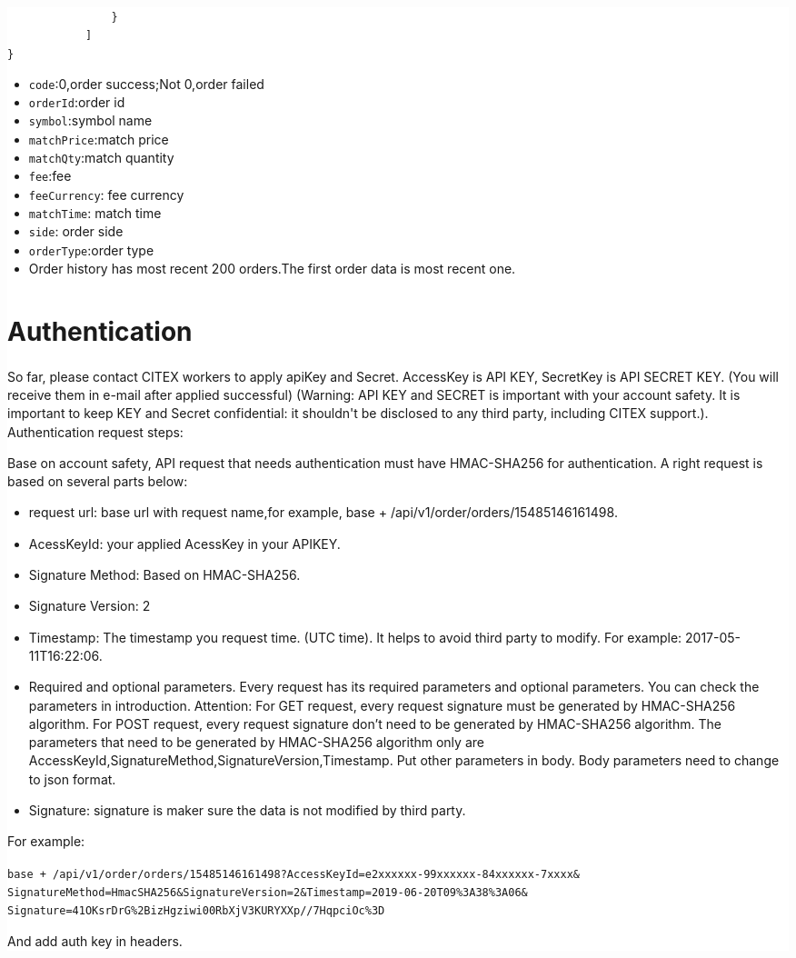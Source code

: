 ```javascript
    		    }
    		]
}
```
* `code`:0,order success;Not 0,order failed
* `orderId`:order id
* `symbol`:symbol name
* `matchPrice`:match price
* `matchQty`:match quantity
* `fee`:fee
* `feeCurrency`: fee currency
* `matchTime`: match time
* `side`: order side
* `orderType`:order type
*  Order history has most recent 200 orders.The first order data is most recent one. 


# Authentication

So far, please contact CITEX workers to apply apiKey and Secret. AccessKey is API KEY, SecretKey is API SECRET KEY. (You will receive them in e-mail after applied successful)
(Warning: API KEY and SECRET is important with your account safety. It is important to keep KEY and Secret confidential: it shouldn't be disclosed to any third party, including CITEX support.).
Authentication request steps:

Base on account safety, API request that needs authentication must have HMAC-SHA256 for authentication. A right request is based on several parts below:

* request url: base url with request name,for example, base + /api/v1/order/orders/15485146161498.

* AcessKeyId: your applied AcessKey in your APIKEY.

* Signature Method: Based on HMAC-SHA256.

* Signature Version: 2

* Timestamp: The timestamp you request time. (UTC time). It helps to avoid third party to modify. For example: 2017-05-11T16:22:06. 

* Required and optional parameters. Every request has its required parameters and optional parameters. You can check the parameters in introduction. Attention: For GET request, every request signature must be generated by HMAC-SHA256 algorithm. For POST request, every request signature don’t need to be generated by HMAC-SHA256 algorithm. The parameters that need to be generated by HMAC-SHA256 algorithm only are AccessKeyId,SignatureMethod,SignatureVersion,Timestamp. Put other parameters in body. Body parameters need to change to json format. 

* Signature: signature is maker sure the data is not modified by third party.

For example:

    base + /api/v1/order/orders/15485146161498?AccessKeyId=e2xxxxxx-99xxxxxx-84xxxxxx-7xxxx&
    SignatureMethod=HmacSHA256&SignatureVersion=2&Timestamp=2019-06-20T09%3A38%3A06&
    Signature=41OKsrDrG%2BizHgziwi00RbXjV3KURYXXp//7HqpciOc%3D
And add auth key in headers. 
